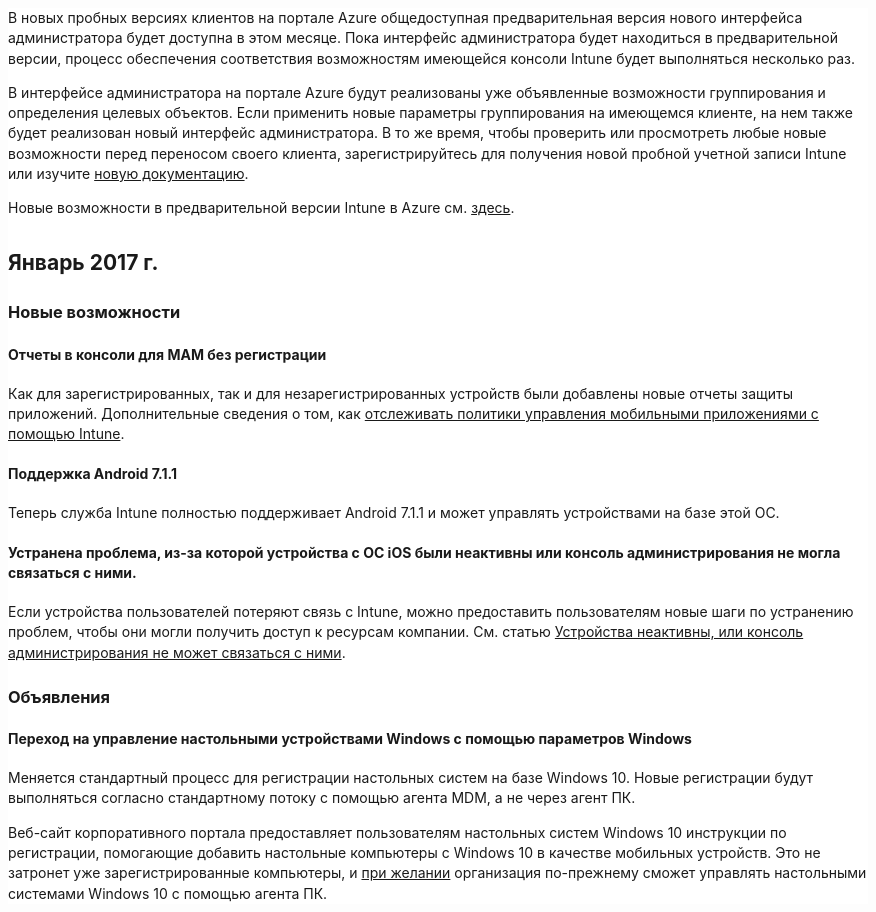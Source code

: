 В новых пробных версиях клиентов на портале Azure общедоступная предварительная версия нового интерфейса администратора будет доступна в этом месяце. Пока интерфейс администратора будет находиться в предварительной версии, процесс обеспечения соответствия возможностям имеющейся консоли Intune будет выполняться несколько раз.

В интерфейсе администратора на портале Azure будут реализованы уже объявленные возможности группирования и определения целевых объектов. Если применить новые параметры группирования на имеющемся клиенте, на нем также будет реализован новый интерфейс администратора. В то же время, чтобы проверить или просмотреть любые новые возможности перед переносом своего клиента, зарегистрируйтесь для получения новой пробной учетной записи Intune или изучите [новую документацию](whats-new.md).

Новые возможности в предварительной версии Intune в Azure см. [здесь](whats-new.md).

## <a name="january-2017"></a>Январь 2017 г.

### <a name="new-capabilities"></a>Новые возможности

#### <a name="in-console-reports-for-mam-without-enrollment---677961--"></a>Отчеты в консоли для MAM без регистрации 
Как для зарегистрированных, так и для незарегистрированных устройств были добавлены новые отчеты защиты приложений. Дополнительные сведения о том, как [отслеживать политики управления мобильными приложениями с помощью Intune](../apps/app-protection-policies-monitor.md).

#### <a name="android-711-support---694397--"></a>Поддержка Android 7.1.1 
Теперь служба Intune полностью поддерживает Android 7.1.1 и может управлять устройствами на базе этой ОС.

#### <a name="resolve-issue-where-ios-devices-are-inactive-or-the-admin-console-cannot-communicate-with-them---unknown--"></a>Устранена проблема, из-за которой устройства с ОС iOS были неактивны или консоль администрирования не могла связаться с ними. 
Если устройства пользователей потеряют связь с Intune, можно предоставить пользователям новые шаги по устранению проблем, чтобы они могли получить доступ к ресурсам компании. См. статью [Устройства неактивны, или консоль администрирования не может связаться с ними](../enrollment/troubleshoot-device-enrollment-in-intune.md#devices-are-inactive-or-the-admin-console-cant-communicate-with-them).

### <a name="notices"></a>Объявления

#### <a name="defaulting-to-managing-windows-desktop-devices-through-windows-settings---663050--"></a>Переход на управление настольными устройствами Windows с помощью параметров Windows 
Меняется стандартный процесс для регистрации настольных систем на базе Windows 10. Новые регистрации будут выполняться согласно стандартному потоку с помощью агента MDM, а не через агент ПК.

Веб-сайт корпоративного портала предоставляет пользователям настольных систем Windows 10 инструкции по регистрации, помогающие добавить настольные компьютеры с Windows 10 в качестве мобильных устройств. Это не затронет уже зарегистрированные компьютеры, и [при желании](manage-windows-pcs-with-microsoft-intune.md) организация по-прежнему сможет управлять настольными системами Windows 10 с помощью агента ПК.
